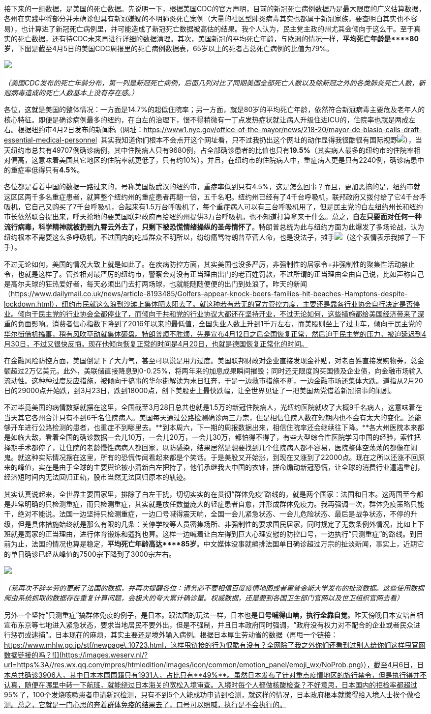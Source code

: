 接下来的一组数据，是美国的死亡数据。先说明一下，根据美国CDC的官方声明，目前的新冠死亡病例数据乃是最大限度的广义估算数据，各州在实践中将部分并未确诊但具有新冠嫌疑的不明肺炎死亡案例（大量的社区型肺炎病毒其实也都属于新冠家族，要查明白其实也不容易），也计算进了新冠死亡病例里，并可能造成了新冠死亡数据被高估的结果。我个人认为，民主党主政的州尤其会倾向于这么干。至于真实的死亡数据，还有待CDC未来再进行详细的数据清理。其次，美国新冠的平均死亡年龄，与欧洲的情况一样，**平均死亡年龄是****80岁**，下图是截至4月5日的美国CDC周报里的死亡病例数据表，65岁以上的死者占总死亡病例的比值为79%。

![](https://images.weserv.nl/?url=https%3A//mmbiz.qpic.cn/mmbiz_png/m312mfLHFZrqiaZaUZEyOdT6Wv5fX7IxYyjj2zeicME0kH10uvP0ZZia6kvymka1RN8NCfIp8JodvnNQwgr6WpT4A/640%3Fwx_fmt%3Dpng)

_（美国CDC发布的死亡年龄分布，第一列是新冠死亡病例，后面几列对比了同期美国全部死亡人数以及除新冠之外的各类肺炎死亡人数，新冠病毒造成的死亡人数基本上没有存在感。）_  

各位，这就是美国的整体情况：一方面是14.7%的超低住院率；另一方面，就是80岁的平均死亡年龄，依然符合新冠病毒主要危及老年人的核心特征。即便是确诊病例最多的纽约，在白左的治理下，恨不得稍微有一丁点发热症状就让病人升级住进ICU的，住院率也就是两成左右。根据纽约市4月2日发布的新闻稿（网址：https://www1.nyc.gov/office-of-the-mayor/news/218-20/mayor-de-blasio-calls-draft-essential-medical-personnel  其实我知道你们根本不会点开这个网址看，只不过我扔出这个网址的动作显得我很酷很有国际视野![](https://images.weserv.nl/?url=https%3A//res.wx.qq.com/mpres/htmledition/images/icon/common/emotion_panel/emoji_wx/2_04.png)），当天纽约市总共有49707例确诊病例，其中住院病人只有9680例，占全部确诊患者的比值也只有**19.5%**（其实病人最多的纽约市的住院率相对偏高，这意味着美国其它地区的住院率就更低了，只有约10%）。并且，在纽约市的住院病人中，重症病人更是只有2240例，确诊病患中的重症率低得只有**4.5%**。

各位都是看着中国的数据一路过来的，号称美国版武汉的纽约市，重症率低到只有4.5%，这是怎么回事？而且，更加恶搞的是，纽约市就这区区两千多名重症患者，就算整个纽约州的重症患者再翻一倍，五千名吧。纽约州已经有了4千台呼吸机，联邦政府又拨付给了它4千台呼吸机，它自己又购买了7千台呼吸机，合起来有1.5万台呼吸机了，每个重症病人可以有三台呼吸机用了，但是民主党的白左纽约州长和纽约市长依然联合提出来，呼天抢地的要美国联邦政府再给纽约州提供3万台呼吸机，也不知道打算拿来干什么。总之，**白左只要面对任何一种流行病毒，科学精神就被扔到九霄云外去了，只剩下被恐慌情绪操纵的圣母情怀了**。特朗普总统为此与纽约方面为此爆发了多场论战，认为纽约根本不需要这么多呼吸机，不过国内的吃瓜群众不明所以，纷纷痛骂特朗普草菅人命，也是没法子，摊手![](https://images.weserv.nl/?url=https%3A//res.wx.qq.com/mpres/htmledition/images/icon/common/emotion_panel/smiley/smiley_78.png)（这个表情表示我摊了一下手）。

不过无论如何，美国的情况大致上就是如此了。在疾病防控方面，其实美国也没多严厉，非强制性的居家令+非强制性的聚集性活动禁止令，也就是这样了。管控相对最严厉的纽约市，警察会对没有正当理由出门的老百姓罚款，不过所谓的正当理由全由自己说，比如声称自己是高尔夫球的狂热爱好者，每天必须出门去打两场球，也就能随随便便的出门到处浪了。昨天的新闻（https://www.dailymail.co.uk/news/article-8193485/Golfers-appear-knock-beers-families-hit-beaches-Hamptons-despite-lockdown.html），纽约市民就这么浪到沙滩上集体晒太阳去了。就这种若有若无的官方管控力度，主要还是靠各行业协会自行决定是否停业。倾向于民主党的行业协会全都停业了，而倾向于共和党的行业协议大都还在坚持开业，不过无论如何，这些措施都给美国经济带来了深重的负面影响。消费者信心指数下降到了2016年以来的最低值，全国失业人数上升到1千万左右，而美股则坐上了过山车，倾向于民主党的华尔街借机搞事，稍有风吹草动就集体砸盘。特朗普烦不胜烦，先是宣布4月12日之后全国恢复正常，然后迫于民主党的压力，被迫延迟到4月30日，不过又很快反悔。现在他倾向恢复正常的时间是4月20日，也就是德国恢复正常化的时间。  

在金融风险防控方面，美国倒是下了大力气，甚至可以说是用力过度。美国联邦财政对企业直接发现金补贴，对老百姓直接发购物券，总金额超过2万亿美元。此外，美联储直接降息到0-0.25%，将两年来的加息成果瞬间摧毁；同时还无限度购买国债及企业债，向金融市场输入流动性。这种种过度反应措施，被倾向于搞事的华尔街解读为末日狂奔，于是一边救市措施不断，一边金融市场还集体大跌。道指从2月20日的29000点开始跌，到3月23日，跌到18000点，创下美股史上最快跌幅，让全世界见证了一把美国两党借着新冠搞事的闹剧。

不过毕竟美国的病情数据就摆在这里，全国截至3月28日总共也就是1.5万的新冠住院病人，光纽约医院就收了大概9千名病人，这意味着在当天其它各州合计只有不到6千名住院病人。美国每天通过公路检测确诊两三万宗，但是相信住院人数在短期内也不会有太大的变化。还能够开车进行公路检测的患者，也重症不到哪里去。**到本周六，下一期的周报数据出来，相信住院率还会继续往下降。**各大州医院本来都是如临大敌，看着全国的确诊数据一会儿10万，一会儿20万，一会儿30万，都怕得不得了，有些大型综合性医院学习中国的经验，索性把择期手术都停了，让住院的老龄慢性病病人都回家，以防感染，结果居然是想要找到几个住院病人都不容易，医院整体空荡荡的都像在闹鬼。就这种实际情况摆在这里，所有的恐慌传闻看起来都是个笑话。于是美股又开始涨，到现在又涨到了22000点。现在之所以还涨不回原来的峰值，实在是由于全球的主要舆论被小清新白左把持了，他们承继我大中国的衣钵，拼命煽动新冠恐慌，让全球的消费行业遭遇重创，经济短时间内无法回归正轨，股市当然无法回归原本的轨迹。  

其实认真说起来，全世界主要国家里，排除了白左干扰，切切实实的在贯彻“群体免疫”路线的，就是两个国家：法国和日本。这两国至今都是非常明确的只检测重症，而只检测重症，其实就是放任数量庞大的轻症患者自愈，并形成群体免疫力。我再强调一次，群体免疫策略只能干，绝对不能说。法国一边坚持只检测重症，一边口号喊得震天响，全国一会儿紧急状态、一会儿危险状态、最后是战争状态，不停的升级，但是具体措施始终就是那么有限的几条：关停学校等人员密集场所、非强制性的要求国民居家，同时规定了无数条例外情况，比如上下班就是离家的正当理由，进行体育锻炼和遛狗也算。这样一边喊着让白左得到巨大心理安慰的防控口号，一边执行“只测重症”的路线。到目前为止，法国的情况也算是稳定，**平均死亡年龄高达****85岁**。中文媒体没事就编排法国单日确诊超过万宗的扯淡新闻，事实上，近期它的单日确诊已经从峰值的7500宗下降到了3000宗左右。

![](https://images.weserv.nl/?url=https%3A//mmbiz.qpic.cn/mmbiz_png/m312mfLHFZrqiaZaUZEyOdT6Wv5fX7IxY49m19Arp5JBmyPKm10qAAfRCgqNiaSTIs19IzBvjsVquUBOfSfbNLRg/640%3Fwx_fmt%3Dpng)

_（我再次不辞辛劳的更新了法国的数据，并再次提醒各位：请务必不要相信百度疫情地图或者霍普金斯大学发布的扯淡数据。这些使用数据爬虫系统抓取的数据存在重复计算问题，会极大的夸大累计确诊量。权威数据，还是要到各国卫生部门官网以及世卫组织官网去看）_

另外一个坚持“只测重症”搞群体免疫的例子，是日本。跟法国的玩法一样，日本也是**口号喊得山响，执行全靠自觉**。昨天傍晚日本安培首相宣布东京等七地进入紧急状态，要求当地居民不要外出，但是不强制，并且日本政府同时强调，“政府没有权力对不配合的企业或者民众进行惩罚或逮捕”。日本现在的麻烦，其实主要还是境外输入病例。根据日本厚生劳动省的数据（再甩一个链接：https://www.mhlw.go.jp/stf/newpage\_10723.html，这样甩链接的行为很酷有没有？全网除了我之外你们还看到过别人给你们这样甩官网数据链接的吗？![](https://images.weserv.nl/?url=https%3A//res.wx.qq.com/mpres/htmledition/images/icon/common/emotion_panel/emoji_wx/NoProb.png)），截至4月6日，日本总共确诊3906人，其中日本本国国籍只有1931人，占比只有**49%**。虽然日本发布了针对重点疫情地区的旅行禁令，但是执行得并不认真，随便在哪里中转一下航班，就能绕过日本海关的宽松入境审查。入境时每个人都做核酸检查？不好意思，日本国内的拒检率都超过95%了，100个发烧咳嗽患者申请新冠检测，只有不到5个人能成功申请到检测，就这样的情况，日本政府根本就懒得给入境人士挨个做检测。总之，它就是一门心思的奔着群体免疫的结果去了，口号可以照喊，执行是不会执行的。  
